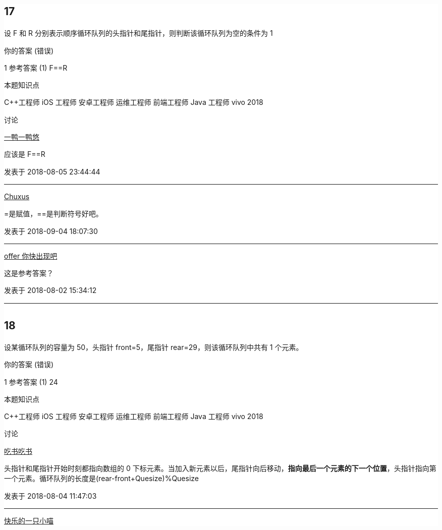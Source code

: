 ## 17

设 F 和 R 分别表示顺序循环队列的头指针和尾指针，则判断该循环队列为空的条件为 1

你的答案 (错误)

1 参考答案 (1) F==R

本题知识点

C++工程师 iOS 工程师 安卓工程师 运维工程师 前端工程师 Java 工程师 vivo 2018

讨论

[一鸭一鸭悠](https://www.nowcoder.com/profile/8356500)

应该是 F==R

发表于 2018-08-05 23:44:44

* * *

[Chuxus](https://www.nowcoder.com/profile/1057535)

=是赋值，==是判断符号好吧。

发表于 2018-09-04 18:07:30

* * *

[offer 你快出现吧](https://www.nowcoder.com/profile/4865356)

这是参考答案？

发表于 2018-08-02 15:34:12

* * *

## 18

设某循环队列的容量为 50，头指针 front=5，尾指针 rear=29，则该循环队列中共有 1 个元素。

你的答案 (错误)

1 参考答案 (1) 24

本题知识点

C++工程师 iOS 工程师 安卓工程师 运维工程师 前端工程师 Java 工程师 vivo 2018

讨论

[吃书吃书](https://www.nowcoder.com/profile/9978210)

头指针和尾指针开始时刻都指向数组的 0 下标元素。当加入新元素以后，尾指针向后移动，**指向最后一个元素的下一个位置**，头指针指向第一个元素。循环队列的长度是(rear-front+Quesize)%Quesize

发表于 2018-08-04 11:47:03

* * *

[快乐的一只小喵](https://www.nowcoder.com/profile/8889031)
